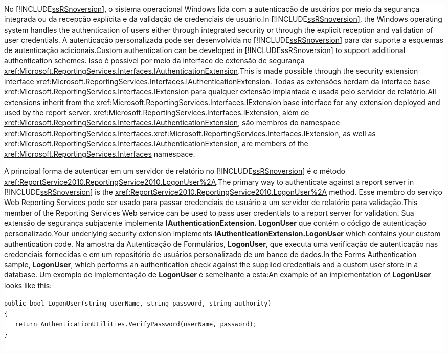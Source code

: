  <span data-ttu-id="eddb6-109">No [!INCLUDE[ssRSnoversion](../../../includes/ssrsnoversion-md.md)], o sistema operacional Windows lida com a autenticação de usuários por meio da segurança integrada ou da recepção explícita e da validação de credenciais de usuário.</span><span class="sxs-lookup"><span data-stu-id="eddb6-109">In [!INCLUDE[ssRSnoversion](../../../includes/ssrsnoversion-md.md)], the Windows operating system handles the authentication of users either through integrated security or through the explicit reception and validation of user credentials.</span></span> <span data-ttu-id="eddb6-110">A autenticação personalizada pode ser desenvolvida no [!INCLUDE[ssRSnoversion](../../../includes/ssrsnoversion-md.md)] para dar suporte a esquemas de autenticação adicionais.</span><span class="sxs-lookup"><span data-stu-id="eddb6-110">Custom authentication can be developed in [!INCLUDE[ssRSnoversion](../../../includes/ssrsnoversion-md.md)] to support additional authentication schemes.</span></span> <span data-ttu-id="eddb6-111">Isso é possível por meio da interface de extensão de segurança <xref:Microsoft.ReportingServices.Interfaces.IAuthenticationExtension>.</span><span class="sxs-lookup"><span data-stu-id="eddb6-111">This is made possible through the security extension interface <xref:Microsoft.ReportingServices.Interfaces.IAuthenticationExtension>.</span></span> <span data-ttu-id="eddb6-112">Todas as extensões herdam da interface base <xref:Microsoft.ReportingServices.Interfaces.IExtension> para qualquer extensão implantada e usada pelo servidor de relatório.</span><span class="sxs-lookup"><span data-stu-id="eddb6-112">All extensions inherit from the <xref:Microsoft.ReportingServices.Interfaces.IExtension> base interface for any extension deployed and used by the report server.</span></span> <span data-ttu-id="eddb6-113"><xref:Microsoft.ReportingServices.Interfaces.IExtension>, além de <xref:Microsoft.ReportingServices.Interfaces.IAuthenticationExtension>, são membros do namespace <xref:Microsoft.ReportingServices.Interfaces>.</span><span class="sxs-lookup"><span data-stu-id="eddb6-113"><xref:Microsoft.ReportingServices.Interfaces.IExtension>, as well as <xref:Microsoft.ReportingServices.Interfaces.IAuthenticationExtension>, are members of the <xref:Microsoft.ReportingServices.Interfaces> namespace.</span></span>  
  
 <span data-ttu-id="eddb6-114">A principal forma de autenticar em um servidor de relatório no [!INCLUDE[ssRSnoversion](../../../includes/ssrsnoversion-md.md)] é o método <xref:ReportService2010.ReportingService2010.LogonUser%2A>.</span><span class="sxs-lookup"><span data-stu-id="eddb6-114">The primary way to authenticate against a report server in [!INCLUDE[ssRSnoversion](../../../includes/ssrsnoversion-md.md)] is the <xref:ReportService2010.ReportingService2010.LogonUser%2A> method.</span></span> <span data-ttu-id="eddb6-115">Esse membro do serviço Web Reporting Services pode ser usado para passar credenciais de usuário a um servidor de relatório para validação.</span><span class="sxs-lookup"><span data-stu-id="eddb6-115">This member of the Reporting Services Web service can be used to pass user credentials to a report server for validation.</span></span> <span data-ttu-id="eddb6-116">Sua extensão de segurança subjacente implementa **IAuthenticationExtension. LogonUser** que contém o código de autenticação personalizado.</span><span class="sxs-lookup"><span data-stu-id="eddb6-116">Your underlying security extension implements **IAuthenticationExtension.LogonUser** which contains your custom authentication code.</span></span> <span data-ttu-id="eddb6-117">Na amostra da Autenticação de Formulários, **LogonUser**, que executa uma verificação de autenticação nas credenciais fornecidas e em um repositório de usuários personalizado de um banco de dados.</span><span class="sxs-lookup"><span data-stu-id="eddb6-117">In the Forms Authentication sample, **LogonUser**, which performs an authentication check against the supplied credentials and a custom user store in a database.</span></span> <span data-ttu-id="eddb6-118">Um exemplo de implementação de **LogonUser** é semelhante a esta:</span><span class="sxs-lookup"><span data-stu-id="eddb6-118">An example of an implementation of **LogonUser** looks like this:</span></span>  
  
```  
public bool LogonUser(string userName, string password, string authority)  
{  
   return AuthenticationUtilities.VerifyPassword(userName, password);  
}  
  
```  
  
